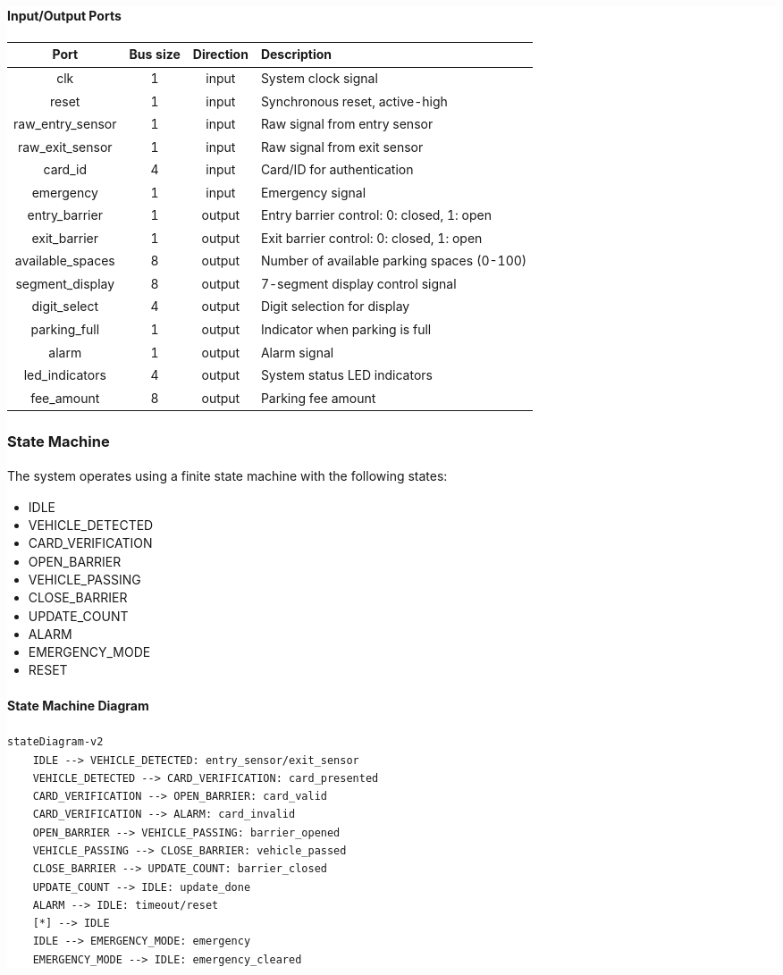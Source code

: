 #### Input/Output Ports
| Port | Bus size | Direction | Description |
|:----:|:--------:|:---------:|:------------|
| clk | 1 | input | System clock signal |
| reset | 1 | input | Synchronous reset, active-high |
| raw_entry_sensor | 1 | input | Raw signal from entry sensor |
| raw_exit_sensor | 1 | input | Raw signal from exit sensor |
| card_id | 4 | input | Card/ID for authentication |
| emergency | 1 | input | Emergency signal |
| entry_barrier | 1 | output | Entry barrier control: 0: closed, 1: open |
| exit_barrier | 1 | output | Exit barrier control: 0: closed, 1: open |
| available_spaces | 8 | output | Number of available parking spaces (0-100) |
| segment_display | 8 | output | 7-segment display control signal |
| digit_select | 4 | output | Digit selection for display |
| parking_full | 1 | output | Indicator when parking is full |
| alarm | 1 | output | Alarm signal |
| led_indicators | 4 | output | System status LED indicators |
| fee_amount | 8 | output | Parking fee amount |

### State Machine
The system operates using a finite state machine with the following states:
- IDLE
- VEHICLE_DETECTED
- CARD_VERIFICATION
- OPEN_BARRIER
- VEHICLE_PASSING
- CLOSE_BARRIER
- UPDATE_COUNT
- ALARM
- EMERGENCY_MODE
- RESET

#### State Machine Diagram
```mermaid
stateDiagram-v2
    IDLE --> VEHICLE_DETECTED: entry_sensor/exit_sensor
    VEHICLE_DETECTED --> CARD_VERIFICATION: card_presented
    CARD_VERIFICATION --> OPEN_BARRIER: card_valid
    CARD_VERIFICATION --> ALARM: card_invalid
    OPEN_BARRIER --> VEHICLE_PASSING: barrier_opened
    VEHICLE_PASSING --> CLOSE_BARRIER: vehicle_passed
    CLOSE_BARRIER --> UPDATE_COUNT: barrier_closed
    UPDATE_COUNT --> IDLE: update_done
    ALARM --> IDLE: timeout/reset
    [*] --> IDLE
    IDLE --> EMERGENCY_MODE: emergency
    EMERGENCY_MODE --> IDLE: emergency_cleared
```
